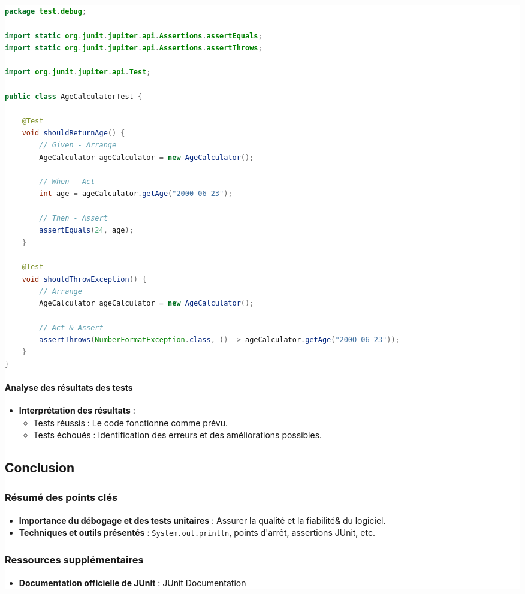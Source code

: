 ```java
package test.debug;

import static org.junit.jupiter.api.Assertions.assertEquals;
import static org.junit.jupiter.api.Assertions.assertThrows;

import org.junit.jupiter.api.Test;

public class AgeCalculatorTest {

    @Test
    void shouldReturnAge() {
        // Given - Arrange
        AgeCalculator ageCalculator = new AgeCalculator();

        // When - Act
        int age = ageCalculator.getAge("2000-06-23");

        // Then - Assert
        assertEquals(24, age);
    }

    @Test
    void shouldThrowException() {
        // Arrange
        AgeCalculator ageCalculator = new AgeCalculator();

        // Act & Assert
        assertThrows(NumberFormatException.class, () -> ageCalculator.getAge("200O-06-23"));
    }
}
```
#### Analyse des résultats des tests

- **Interprétation des résultats** :
    - Tests réussis : Le code fonctionne comme prévu.
    - Tests échoués : Identification des erreurs et des améliorations possibles.

## Conclusion

### Résumé des points clés

- **Importance du débogage et des tests unitaires** : Assurer la qualité et la fiabilité& du logiciel.
- **Techniques et outils présentés** : `System.out.println`, points d'arrêt, assertions JUnit, etc.

### Ressources supplémentaires

- **Documentation officielle de JUnit** : [JUnit Documentation](https://junit.org/junit5/docs/current/user-guide/)
